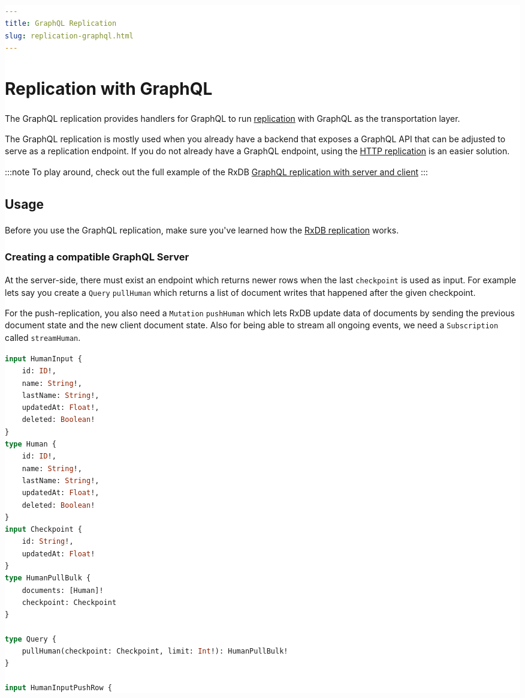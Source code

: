```yaml
---
title: GraphQL Replication
slug: replication-graphql.html
---
```


# Replication with GraphQL

The GraphQL replication provides handlers for GraphQL to run [replication](./replication.md) with GraphQL as the transportation layer.

The GraphQL replication is mostly used when you already have a backend that exposes a GraphQL API that can be adjusted to serve as a replication endpoint. If you do not already have a GraphQL endpoint, using the [HTTP replication](./replication-http.md) is an easier solution.

:::note
To play around, check out the full example of the RxDB [GraphQL replication with server and client](https://github.com/pubkey/rxdb/tree/master/examples/graphql)
:::

## Usage

Before you use the GraphQL replication, make sure you've learned how the [RxDB replication](./replication.md) works.

### Creating a compatible GraphQL Server

At the server-side, there must exist an endpoint which returns newer rows when the last `checkpoint` is used as input. For example lets say you create a `Query` `pullHuman` which returns a list of document writes that happened after the given checkpoint.

For the push-replication, you also need a `Mutation` `pushHuman` which lets RxDB update data of documents by sending the previous document state and the new client document state.
Also for being able to stream all ongoing events, we need a `Subscription` called `streamHuman`.

```graphql
input HumanInput {
    id: ID!,
    name: String!,
    lastName: String!,
    updatedAt: Float!,
    deleted: Boolean!
}
type Human {
    id: ID!,
    name: String!,
    lastName: String!,
    updatedAt: Float!,
    deleted: Boolean!
}
input Checkpoint {
    id: String!,
    updatedAt: Float!
}
type HumanPullBulk {
    documents: [Human]!
    checkpoint: Checkpoint
}

type Query {
    pullHuman(checkpoint: Checkpoint, limit: Int!): HumanPullBulk!
}

input HumanInputPushRow {
```